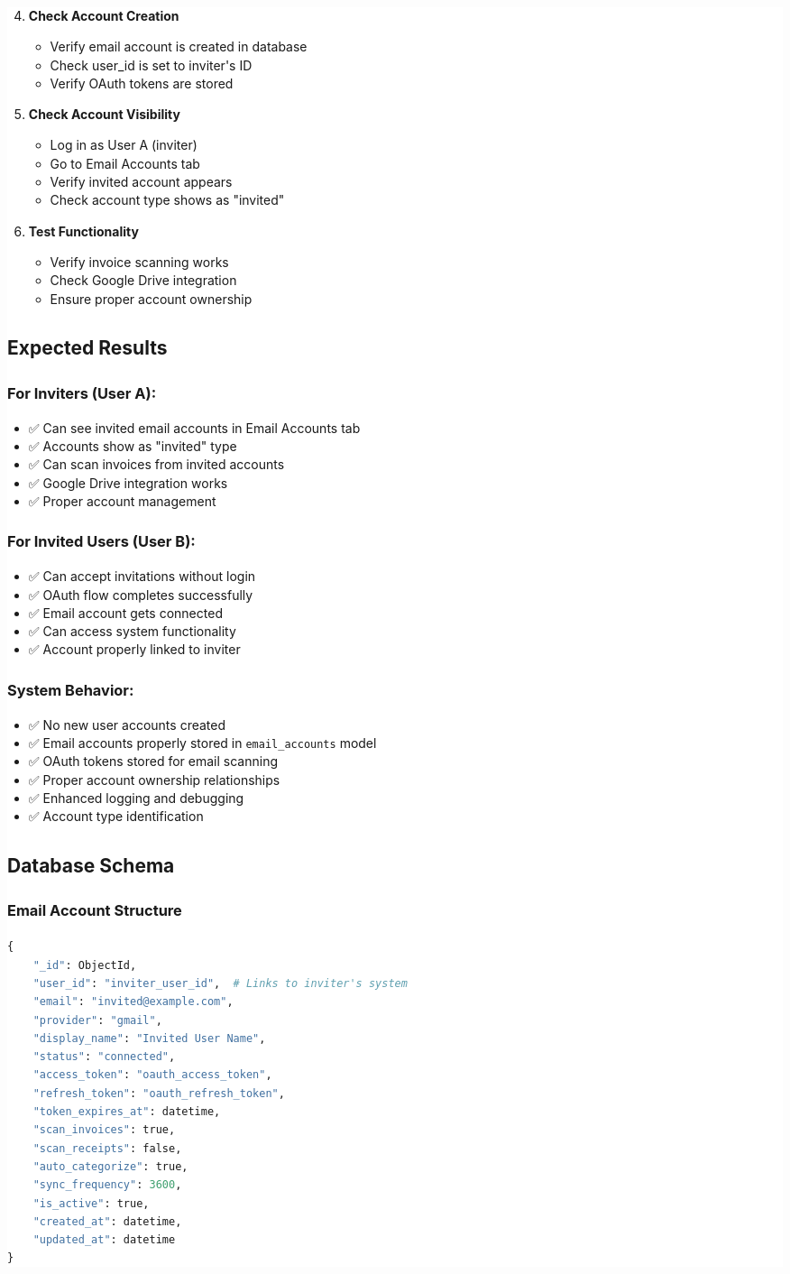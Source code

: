 4. **Check Account Creation**
   - Verify email account is created in database
   - Check user_id is set to inviter's ID
   - Verify OAuth tokens are stored

5. **Check Account Visibility**
   - Log in as User A (inviter)
   - Go to Email Accounts tab
   - Verify invited account appears
   - Check account type shows as "invited"

6. **Test Functionality**
   - Verify invoice scanning works
   - Check Google Drive integration
   - Ensure proper account ownership

## Expected Results

### **For Inviters (User A):**
- ✅ Can see invited email accounts in Email Accounts tab
- ✅ Accounts show as "invited" type
- ✅ Can scan invoices from invited accounts
- ✅ Google Drive integration works
- ✅ Proper account management

### **For Invited Users (User B):**
- ✅ Can accept invitations without login
- ✅ OAuth flow completes successfully
- ✅ Email account gets connected
- ✅ Can access system functionality
- ✅ Account properly linked to inviter

### **System Behavior:**
- ✅ No new user accounts created
- ✅ Email accounts properly stored in `email_accounts` model
- ✅ OAuth tokens stored for email scanning
- ✅ Proper account ownership relationships
- ✅ Enhanced logging and debugging
- ✅ Account type identification

## Database Schema

### **Email Account Structure**
```python
{
    "_id": ObjectId,
    "user_id": "inviter_user_id",  # Links to inviter's system
    "email": "invited@example.com",
    "provider": "gmail",
    "display_name": "Invited User Name",
    "status": "connected",
    "access_token": "oauth_access_token",
    "refresh_token": "oauth_refresh_token",
    "token_expires_at": datetime,
    "scan_invoices": true,
    "scan_receipts": false,
    "auto_categorize": true,
    "sync_frequency": 3600,
    "is_active": true,
    "created_at": datetime,
    "updated_at": datetime
}
```